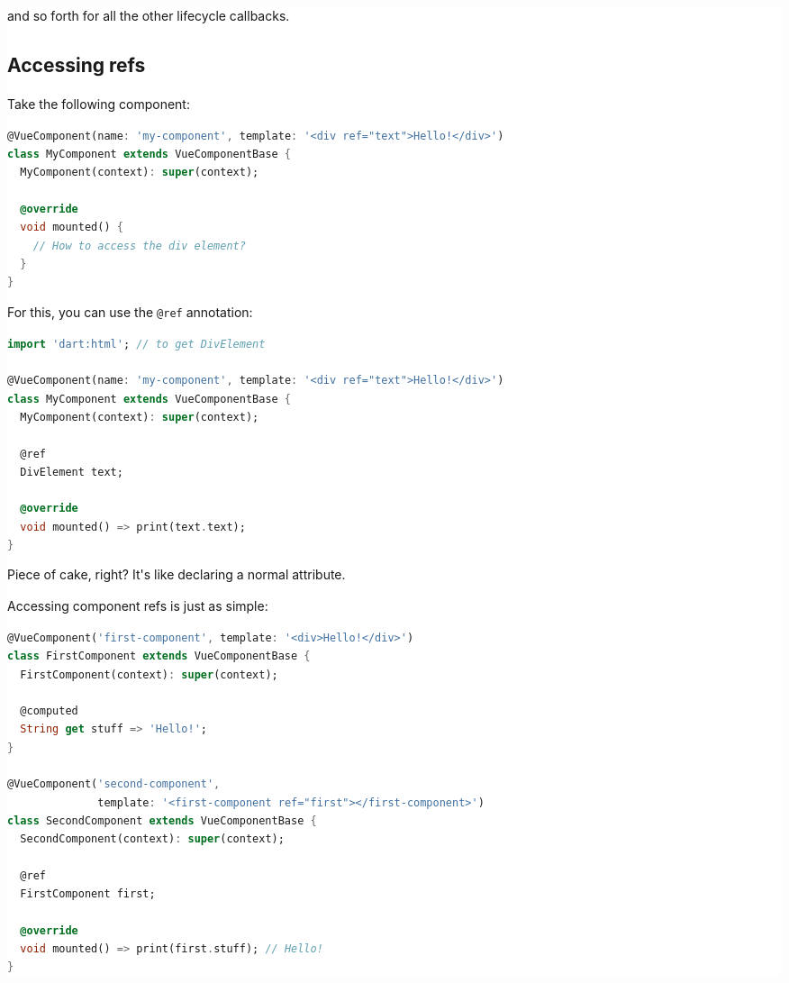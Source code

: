and so forth for all the other lifecycle callbacks.

<div id="refs"></div>

## Accessing refs

Take the following component:

```dart
@VueComponent(name: 'my-component', template: '<div ref="text">Hello!</div>')
class MyComponent extends VueComponentBase {
  MyComponent(context): super(context);

  @override
  void mounted() {
    // How to access the div element?
  }
}
```

For this, you can use the `@ref` annotation:

```dart
import 'dart:html'; // to get DivElement

@VueComponent(name: 'my-component', template: '<div ref="text">Hello!</div>')
class MyComponent extends VueComponentBase {
  MyComponent(context): super(context);

  @ref
  DivElement text;

  @override
  void mounted() => print(text.text);
}
```

Piece of cake, right? It's like declaring a normal attribute.

Accessing component refs is just as simple:

```dart
@VueComponent('first-component', template: '<div>Hello!</div>')
class FirstComponent extends VueComponentBase {
  FirstComponent(context): super(context);

  @computed
  String get stuff => 'Hello!';
}

@VueComponent('second-component',
              template: '<first-component ref="first"></first-component>')
class SecondComponent extends VueComponentBase {
  SecondComponent(context): super(context);

  @ref
  FirstComponent first;

  @override
  void mounted() => print(first.stuff); // Hello!
}
```

